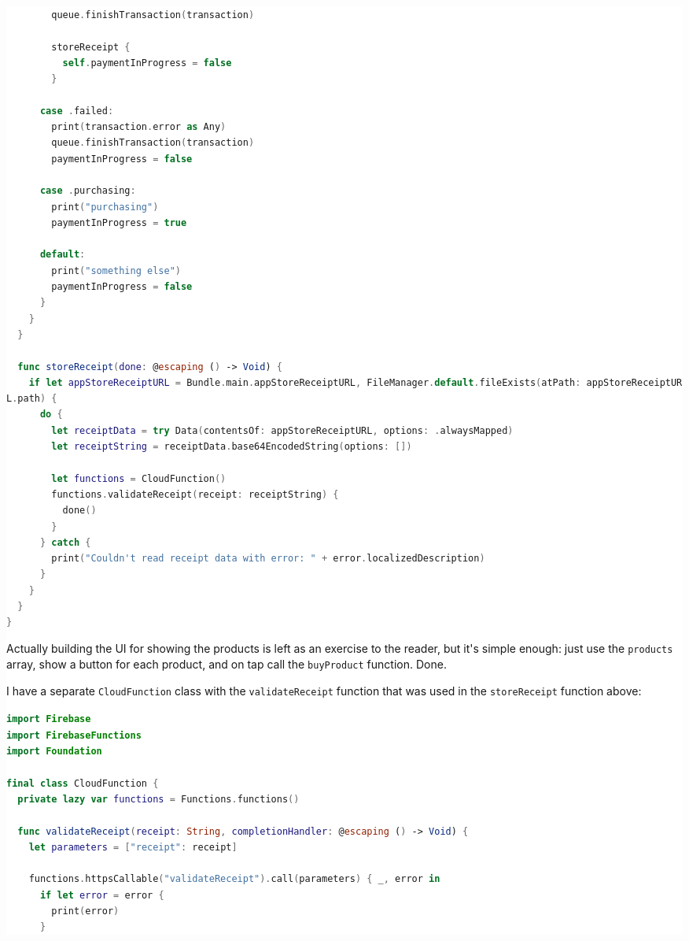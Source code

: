 ``` swift
        queue.finishTransaction(transaction)

        storeReceipt {
          self.paymentInProgress = false
        }

      case .failed:
        print(transaction.error as Any)
        queue.finishTransaction(transaction)
        paymentInProgress = false

      case .purchasing:
        print("purchasing")
        paymentInProgress = true

      default:
        print("something else")
        paymentInProgress = false
      }
    }
  }

  func storeReceipt(done: @escaping () -> Void) {
    if let appStoreReceiptURL = Bundle.main.appStoreReceiptURL, FileManager.default.fileExists(atPath: appStoreReceiptURL.path) {
      do {
        let receiptData = try Data(contentsOf: appStoreReceiptURL, options: .alwaysMapped)
        let receiptString = receiptData.base64EncodedString(options: [])

        let functions = CloudFunction()
        functions.validateReceipt(receipt: receiptString) {
          done()
        }
      } catch {
        print("Couldn't read receipt data with error: " + error.localizedDescription)
      }
    }
  }
}
```

Actually building the UI for showing the products is left as an exercise to the reader, but it's simple enough: just use the `products` array, show a button for each product, and on tap call the `buyProduct` function. Done.

I have a separate `CloudFunction` class with the `validateReceipt` function that was used in the `storeReceipt` function above:

``` swift
import Firebase
import FirebaseFunctions
import Foundation

final class CloudFunction {
  private lazy var functions = Functions.functions()

  func validateReceipt(receipt: String, completionHandler: @escaping () -> Void) {
    let parameters = ["receipt": receipt]

    functions.httpsCallable("validateReceipt").call(parameters) { _, error in
      if let error = error {
        print(error)
      }

```